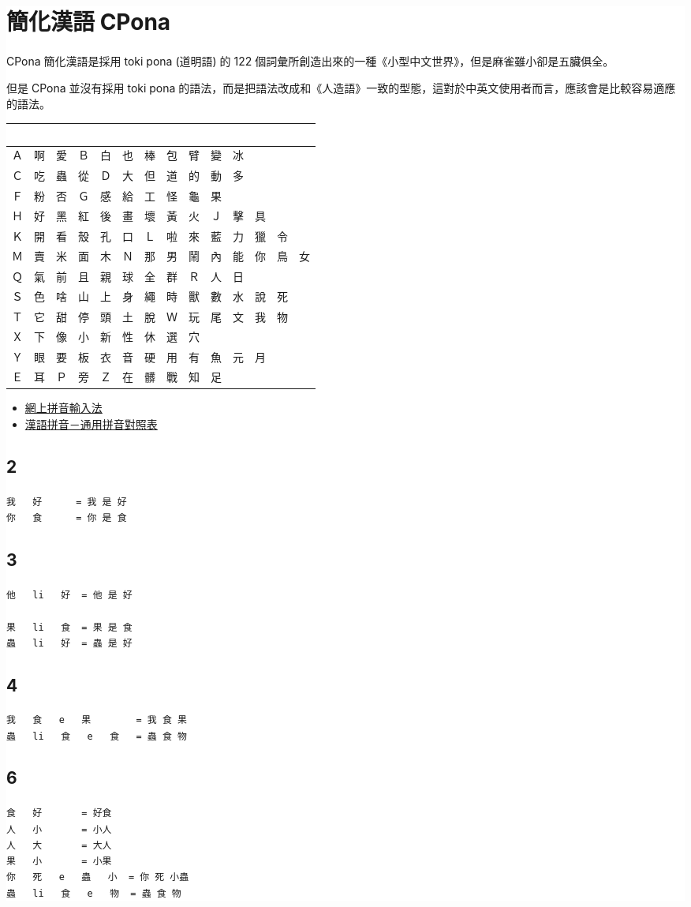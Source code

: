 # 簡化漢語 CPona

CPona 簡化漢語是採用 toki pona (道明語) 的 122 個詞彙所創造出來的一種《小型中文世界》，但是麻雀雖小卻是五臟俱全。

但是 CPona 並沒有採用 toki pona 的語法，而是把語法改成和《人造語》一致的型態，這對於中英文使用者而言，應該會是比較容易適應的語法。

　|  |  |  |  |  |  |  |  |  |  |  |  |　
--|--|--|--|--|--|--|--|--|--|--|--|--|--
Ａ|啊|愛|Ｂ|白|也|棒|包|臂|變|冰|  |
Ｃ|吃|蟲|從|Ｄ|大|但|道|的|動|多|  |
Ｆ|粉|否|Ｇ|感|給|工|怪|龜|果|  |  |
Ｈ|好|黑|紅|後|畫|壞|黃|火|Ｊ|擊|具|  |
Ｋ|開|看|殼|孔|口|Ｌ|啦|來|藍|力|獵|令|
Ｍ|賣|米|面|木|Ｎ|那|男|鬧|內|能|你|鳥|女
Ｑ|氣|前|且|親|球|全|群|Ｒ|人|日|  |
Ｓ|色|啥|山|上|身|繩|時|獸|數|水|說|死|
Ｔ|它|甜|停|頭|土|脫|Ｗ|玩|尾|文|我|物|
Ｘ|下|像|小|新|性|休|選|穴|  |  |  |  |
Ｙ|眼|要|板|衣|音|硬|用|有|魚|元|月|  |
Ｅ|耳|Ｐ|旁|Ｚ|在|髒|戰|知|足|  |


* [網上拼音輸入法](http://www.pinyinput.com/)
* [漢語拼音－通用拼音對照表](http://staffweb.ncnu.edu.tw/robert/chinese/transweb/py-ty.html)

##  2 

```
我   好      = 我 是 好
你   食      = 你 是 食
```

##  3 

```
他   li   好  = 他 是 好

果   li   食  = 果 是 食
蟲   li   好  = 蟲 是 好
```

##  4 

```
我   食   e   果        = 我 食 果
蟲   li   食   e   食   = 蟲 食 物
```

##  6 

```
食   好       = 好食
人   小       = 小人
人   大       = 大人
果   小       = 小果
你   死   e   蟲   小  = 你 死 小蟲
蟲   li   食   e   物  = 蟲 食 物
```
